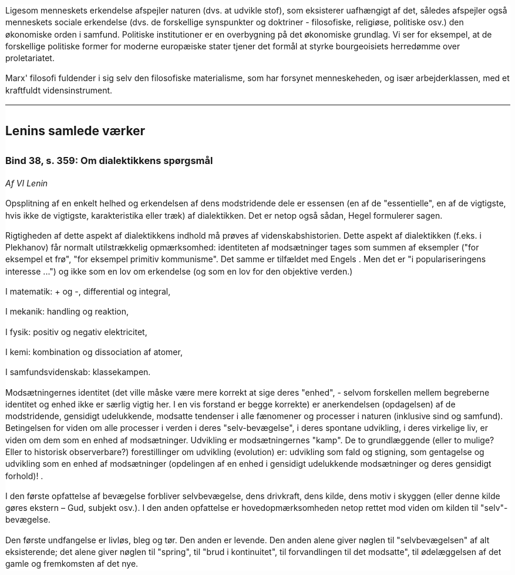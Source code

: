 Ligesom menneskets erkendelse afspejler naturen (dvs. at udvikle stof), som eksisterer uafhængigt af det, således afspejler også menneskets sociale erkendelse (dvs. de forskellige synspunkter og doktriner - filosofiske, religiøse, politiske osv.) den økonomiske orden i samfund. Politiske institutioner er en overbygning på det økonomiske grundlag. Vi ser for eksempel, at de forskellige politiske former for moderne europæiske stater tjener det formål at styrke bourgeoisiets herredømme over proletariatet.

Marx' filosofi fuldender i sig selv den filosofiske materialisme, som har forsynet menneskeheden, og især arbejderklassen, med et kraftfuldt vidensinstrument.

___

## Lenins samlede værker

### Bind 38, s. 359: Om dialektikkens spørgsmål

_Af VI Lenin_

Opsplitning af en enkelt helhed og erkendelsen af dens modstridende dele er essensen (en af de "essentielle", en af de vigtigste, hvis ikke de vigtigste, karakteristika eller træk) af dialektikken. Det er netop også sådan, Hegel formulerer sagen.

Rigtigheden af dette aspekt af dialektikkens indhold må prøves af videnskabshistorien. Dette aspekt af dialektikken (f.eks. i Plekhanov) får normalt utilstrækkelig opmærksomhed: identiteten af modsætninger tages som summen af eksempler ("for eksempel et frø", "for eksempel primitiv kommunisme". Det samme er tilfældet med Engels . Men det er "i populariseringens interesse ...") og ikke som en lov om erkendelse (og som en lov for den objektive verden.)

I matematik: + og -, differential og integral,

I mekanik: handling og reaktion,

I fysik: positiv og negativ elektricitet,

I kemi: kombination og dissociation af atomer,

I samfundsvidenskab: klassekampen.

Modsætningernes identitet (det ville måske være mere korrekt at sige deres "enhed", - selvom forskellen mellem begreberne identitet og enhed ikke er særlig vigtig her. I en vis forstand er begge korrekte) er anerkendelsen (opdagelsen) af de modstridende, gensidigt udelukkende, modsatte tendenser i alle fænomener og processer i naturen (inklusive sind og samfund). Betingelsen for viden om alle processer i verden i deres "selv-bevægelse", i deres spontane udvikling, i deres virkelige liv, er viden om dem som en enhed af modsætninger. Udvikling er modsætningernes "kamp". De to grundlæggende (eller to mulige? Eller to historisk observerbare?) forestillinger om udvikling (evolution) er: udvikling som fald og stigning, som gentagelse og udvikling som en enhed af modsætninger (opdelingen af en enhed i gensidigt udelukkende modsætninger og deres gensidigt forhold)! .

I den første opfattelse af bevægelse forbliver selvbevægelse, dens drivkraft, dens kilde, dens motiv i skyggen (eller denne kilde gøres ekstern – Gud, subjekt osv.). I den anden opfattelse er hovedopmærksomheden netop rettet mod viden om kilden til "selv"-bevægelse.

Den første undfangelse er livløs, bleg og tør. Den anden er levende. Den anden alene giver nøglen til "selvbevægelsen" af alt eksisterende; det alene giver nøglen til "spring", til "brud i kontinuitet", til forvandlingen til det modsatte", til ødelæggelsen af det gamle og fremkomsten af det nye.
